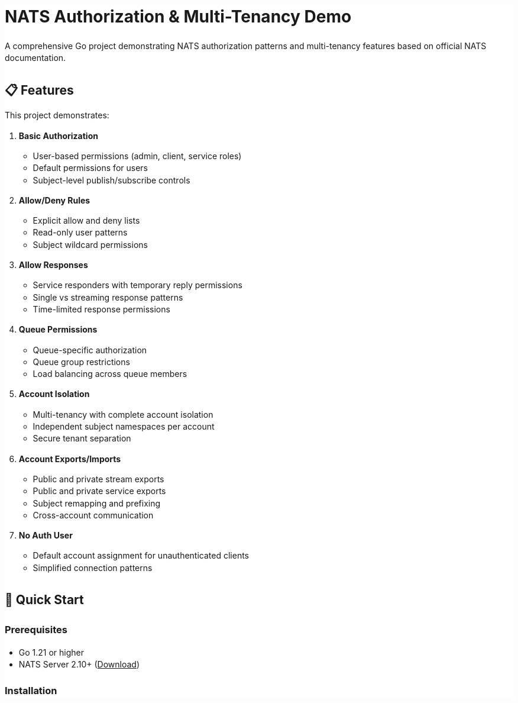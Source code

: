 # NATS Authorization & Multi-Tenancy Demo

A comprehensive Go project demonstrating NATS authorization patterns and multi-tenancy features based on official NATS documentation.

## 📋 Features

This project demonstrates:

1. **Basic Authorization**
   - User-based permissions (admin, client, service roles)
   - Default permissions for users
   - Subject-level publish/subscribe controls

2. **Allow/Deny Rules**
   - Explicit allow and deny lists
   - Read-only user patterns
   - Subject wildcard permissions

3. **Allow Responses**
   - Service responders with temporary reply permissions
   - Single vs streaming response patterns
   - Time-limited response permissions

4. **Queue Permissions**
   - Queue-specific authorization
   - Queue group restrictions
   - Load balancing across queue members

5. **Account Isolation**
   - Multi-tenancy with complete account isolation
   - Independent subject namespaces per account
   - Secure tenant separation

6. **Account Exports/Imports**
   - Public and private stream exports
   - Public and private service exports
   - Subject remapping and prefixing
   - Cross-account communication

7. **No Auth User**
   - Default account assignment for unauthenticated clients
   - Simplified connection patterns

## 🚀 Quick Start

### Prerequisites

- Go 1.21 or higher
- NATS Server 2.10+ ([Download](https://github.com/nats-io/nats-server/releases))

### Installation
